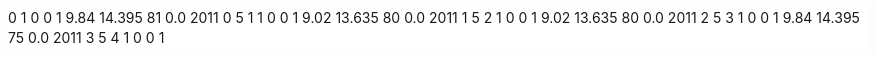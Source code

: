   </thead>
  <tbody>
    <tr>
      <th>0</th>
      <td>1</td>
      <td>0</td>
      <td>0</td>
      <td>1</td>
      <td>9.84</td>
      <td>14.395</td>
      <td>81</td>
      <td>0.0</td>
      <td>2011</td>
      <td>0</td>
      <td>5</td>
    </tr>
    <tr>
      <th>1</th>
      <td>1</td>
      <td>0</td>
      <td>0</td>
      <td>1</td>
      <td>9.02</td>
      <td>13.635</td>
      <td>80</td>
      <td>0.0</td>
      <td>2011</td>
      <td>1</td>
      <td>5</td>
    </tr>
    <tr>
      <th>2</th>
      <td>1</td>
      <td>0</td>
      <td>0</td>
      <td>1</td>
      <td>9.02</td>
      <td>13.635</td>
      <td>80</td>
      <td>0.0</td>
      <td>2011</td>
      <td>2</td>
      <td>5</td>
    </tr>
    <tr>
      <th>3</th>
      <td>1</td>
      <td>0</td>
      <td>0</td>
      <td>1</td>
      <td>9.84</td>
      <td>14.395</td>
      <td>75</td>
      <td>0.0</td>
      <td>2011</td>
      <td>3</td>
      <td>5</td>
    </tr>
    <tr>
      <th>4</th>
      <td>1</td>
      <td>0</td>
      <td>0</td>
      <td>1</td>